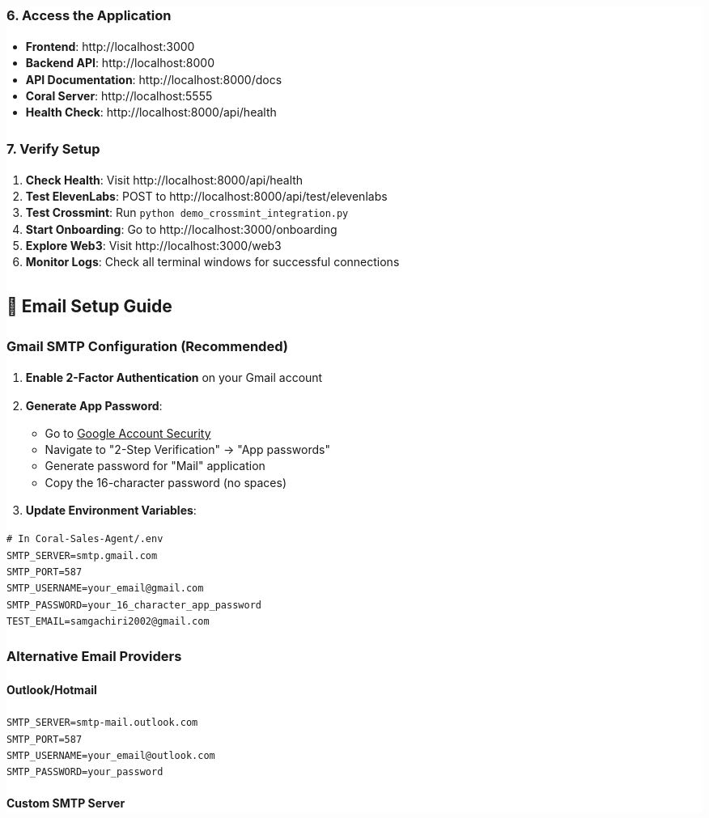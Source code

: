 ### 6. Access the Application

- **Frontend**: http://localhost:3000
- **Backend API**: http://localhost:8000
- **API Documentation**: http://localhost:8000/docs
- **Coral Server**: http://localhost:5555
- **Health Check**: http://localhost:8000/api/health

### 7. Verify Setup

1. **Check Health**: Visit http://localhost:8000/api/health
2. **Test ElevenLabs**: POST to http://localhost:8000/api/test/elevenlabs
3. **Test Crossmint**: Run `python demo_crossmint_integration.py`
4. **Start Onboarding**: Go to http://localhost:3000/onboarding
5. **Explore Web3**: Visit http://localhost:3000/web3
6. **Monitor Logs**: Check all terminal windows for successful connections

## 📧 Email Setup Guide

### Gmail SMTP Configuration (Recommended)

1. **Enable 2-Factor Authentication** on your Gmail account
2. **Generate App Password**:

   - Go to [Google Account Security](https://myaccount.google.com/security)
   - Navigate to "2-Step Verification" → "App passwords"
   - Generate password for "Mail" application
   - Copy the 16-character password (no spaces)

3. **Update Environment Variables**:

```env
# In Coral-Sales-Agent/.env
SMTP_SERVER=smtp.gmail.com
SMTP_PORT=587
SMTP_USERNAME=your_email@gmail.com
SMTP_PASSWORD=your_16_character_app_password
TEST_EMAIL=samgachiri2002@gmail.com
```

### Alternative Email Providers

#### Outlook/Hotmail

```env
SMTP_SERVER=smtp-mail.outlook.com
SMTP_PORT=587
SMTP_USERNAME=your_email@outlook.com
SMTP_PASSWORD=your_password
```

#### Custom SMTP Server
